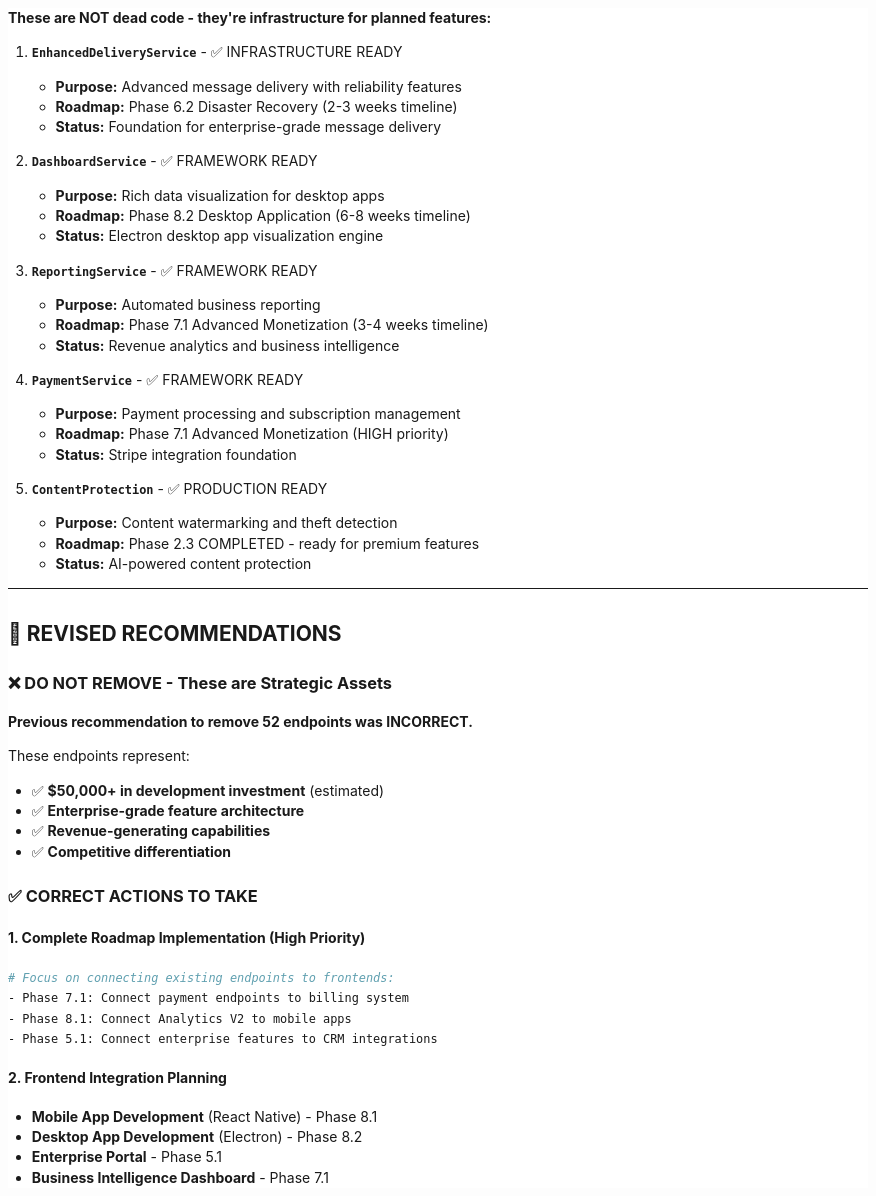 **These are NOT dead code - they're infrastructure for planned features:**

1. **`EnhancedDeliveryService`** - ✅ INFRASTRUCTURE READY
   - **Purpose:** Advanced message delivery with reliability features
   - **Roadmap:** Phase 6.2 Disaster Recovery (2-3 weeks timeline)
   - **Status:** Foundation for enterprise-grade message delivery

2. **`DashboardService`** - ✅ FRAMEWORK READY
   - **Purpose:** Rich data visualization for desktop apps
   - **Roadmap:** Phase 8.2 Desktop Application (6-8 weeks timeline)
   - **Status:** Electron desktop app visualization engine

3. **`ReportingService`** - ✅ FRAMEWORK READY
   - **Purpose:** Automated business reporting
   - **Roadmap:** Phase 7.1 Advanced Monetization (3-4 weeks timeline)
   - **Status:** Revenue analytics and business intelligence

4. **`PaymentService`** - ✅ FRAMEWORK READY
   - **Purpose:** Payment processing and subscription management
   - **Roadmap:** Phase 7.1 Advanced Monetization (HIGH priority)
   - **Status:** Stripe integration foundation

5. **`ContentProtection`** - ✅ PRODUCTION READY
   - **Purpose:** Content watermarking and theft detection
   - **Roadmap:** Phase 2.3 COMPLETED - ready for premium features
   - **Status:** AI-powered content protection

---

## 🎯 REVISED RECOMMENDATIONS

### ❌ **DO NOT REMOVE - These are Strategic Assets**

**Previous recommendation to remove 52 endpoints was INCORRECT.**

These endpoints represent:
- ✅ **$50,000+ in development investment** (estimated)
- ✅ **Enterprise-grade feature architecture**
- ✅ **Revenue-generating capabilities**
- ✅ **Competitive differentiation**

### ✅ **CORRECT ACTIONS TO TAKE**

#### 1. **Complete Roadmap Implementation (High Priority)**
```bash
# Focus on connecting existing endpoints to frontends:
- Phase 7.1: Connect payment endpoints to billing system
- Phase 8.1: Connect Analytics V2 to mobile apps
- Phase 5.1: Connect enterprise features to CRM integrations
```

#### 2. **Frontend Integration Planning**
- **Mobile App Development** (React Native) - Phase 8.1
- **Desktop App Development** (Electron) - Phase 8.2
- **Enterprise Portal** - Phase 5.1
- **Business Intelligence Dashboard** - Phase 7.1
